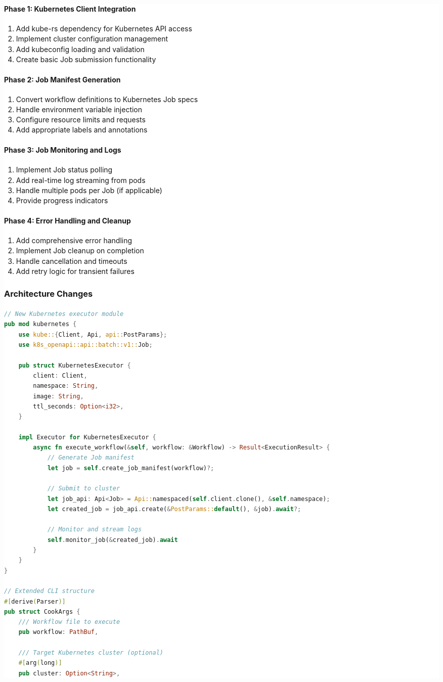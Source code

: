 #### Phase 1: Kubernetes Client Integration
1. Add kube-rs dependency for Kubernetes API access
2. Implement cluster configuration management
3. Add kubeconfig loading and validation
4. Create basic Job submission functionality

#### Phase 2: Job Manifest Generation
1. Convert workflow definitions to Kubernetes Job specs
2. Handle environment variable injection
3. Configure resource limits and requests
4. Add appropriate labels and annotations

#### Phase 3: Job Monitoring and Logs
1. Implement Job status polling
2. Add real-time log streaming from pods
3. Handle multiple pods per Job (if applicable)
4. Provide progress indicators

#### Phase 4: Error Handling and Cleanup
1. Add comprehensive error handling
2. Implement Job cleanup on completion
3. Handle cancellation and timeouts
4. Add retry logic for transient failures

### Architecture Changes

```rust
// New Kubernetes executor module
pub mod kubernetes {
    use kube::{Client, Api, api::PostParams};
    use k8s_openapi::api::batch::v1::Job;

    pub struct KubernetesExecutor {
        client: Client,
        namespace: String,
        image: String,
        ttl_seconds: Option<i32>,
    }

    impl Executor for KubernetesExecutor {
        async fn execute_workflow(&self, workflow: &Workflow) -> Result<ExecutionResult> {
            // Generate Job manifest
            let job = self.create_job_manifest(workflow)?;

            // Submit to cluster
            let job_api: Api<Job> = Api::namespaced(self.client.clone(), &self.namespace);
            let created_job = job_api.create(&PostParams::default(), &job).await?;

            // Monitor and stream logs
            self.monitor_job(&created_job).await
        }
    }
}

// Extended CLI structure
#[derive(Parser)]
pub struct CookArgs {
    /// Workflow file to execute
    pub workflow: PathBuf,

    /// Target Kubernetes cluster (optional)
    #[arg(long)]
    pub cluster: Option<String>,

```